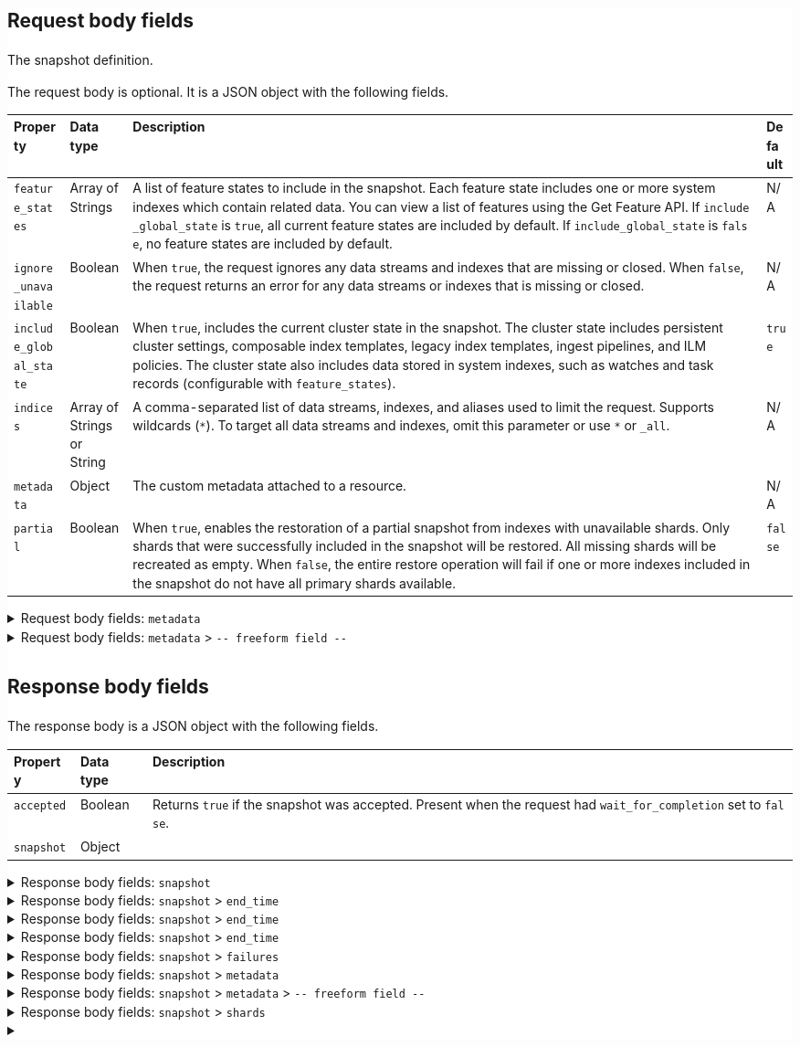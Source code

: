 


## Request body fields

The snapshot definition.

The request body is optional. It is a JSON object with the following fields.

| Property | Data type | Description | Default |
| :--- | :--- | :--- | :--- |
| `feature_states` | Array of Strings | A list of feature states to include in the snapshot. Each feature state includes one or more system indexes which contain related data. You can view a list of features using the Get Feature API.   If `include_global_state` is `true`, all current feature states are included by default. If `include_global_state` is `false`, no feature states are included by default. | N/A |
| `ignore_unavailable` | Boolean | When `true`, the request ignores any data streams and indexes that are missing or closed.  When `false`, the request returns an error for any data streams or indexes that is missing or closed. | N/A |
| `include_global_state` | Boolean | When `true`, includes the current cluster state in the snapshot.  The cluster state includes persistent cluster settings, composable index templates, legacy index templates, ingest pipelines, and ILM policies.  The cluster state also includes data stored in system indexes, such as watches and task records (configurable with `feature_states`). | `true` |
| `indices` | Array of Strings or String | A comma-separated list of data streams, indexes, and aliases used to limit the request. Supports wildcards (`*`). To target all data streams and indexes, omit this parameter or use `*` or `_all`. | N/A |
| `metadata` | Object | The custom metadata attached to a resource. | N/A |
| `partial` | Boolean | When `true`, enables the restoration of a partial snapshot from indexes with unavailable shards.  Only shards that were successfully included in the snapshot will be restored. All missing shards will be recreated as empty.  When `false`, the entire restore operation will fail if one or more indexes included in the snapshot do not have all primary shards available. | `false` |

<details markdown="block" name="snapshot.create::request_body"><summary>
    Request body fields: <code>metadata</code>
  </summary></details>
<details markdown="block" name="snapshot.create::request_body"><summary>
    Request body fields: <code>metadata</code> > <code>-- freeform field --</code>
  </summary></details>



## Response body fields

The response body is a JSON object with the following fields.

| Property | Data type | Description |
| :--- | :--- | :--- |
| `accepted` | Boolean | Returns `true` if the snapshot was accepted. Present when the request had `wait_for_completion` set to `false`. |
| `snapshot` | Object |  |

<details markdown="block" name="snapshot.create::response_body"><summary>
    Response body fields: <code>snapshot</code>
  </summary></details>
<details markdown="block" name="snapshot.create::response_body"><summary>
    Response body fields: <code>snapshot</code> > <code>end_time</code>
  </summary></details>
<details markdown="block" name="snapshot.create::response_body"><summary>
    Response body fields: <code>snapshot</code> > <code>end_time</code>
  </summary></details>
<details markdown="block" name="snapshot.create::response_body"><summary>
    Response body fields: <code>snapshot</code> > <code>end_time</code>
  </summary></details>
<details markdown="block" name="snapshot.create::response_body"><summary>
    Response body fields: <code>snapshot</code> > <code>failures</code>
  </summary></details>
<details markdown="block" name="snapshot.create::response_body"><summary>
    Response body fields: <code>snapshot</code> > <code>metadata</code>
  </summary></details>
<details markdown="block" name="snapshot.create::response_body"><summary>
    Response body fields: <code>snapshot</code> > <code>metadata</code> > <code>-- freeform field --</code>
  </summary></details>
<details markdown="block" name="snapshot.create::response_body"><summary>
    Response body fields: <code>snapshot</code> > <code>shards</code>
  </summary></details>
<details markdown="block" name="snapshot.create::response_body"><summary>
